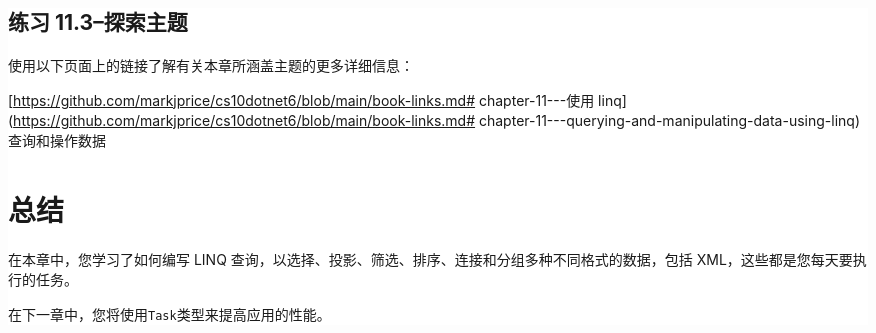 ## 练习 11.3–探索主题

使用以下页面上的链接了解有关本章所涵盖主题的更多详细信息：

[https://github.com/markjprice/cs10dotnet6/blob/main/book-links.md# chapter-11---使用 linq](https://github.com/markjprice/cs10dotnet6/blob/main/book-links.md# chapter-11---querying-and-manipulating-data-using-linq)查询和操作数据

# 总结

在本章中，您学习了如何编写 LINQ 查询，以选择、投影、筛选、排序、连接和分组多种不同格式的数据，包括 XML，这些都是您每天要执行的任务。

在下一章中，您将使用`Task`类型来提高应用的性能。